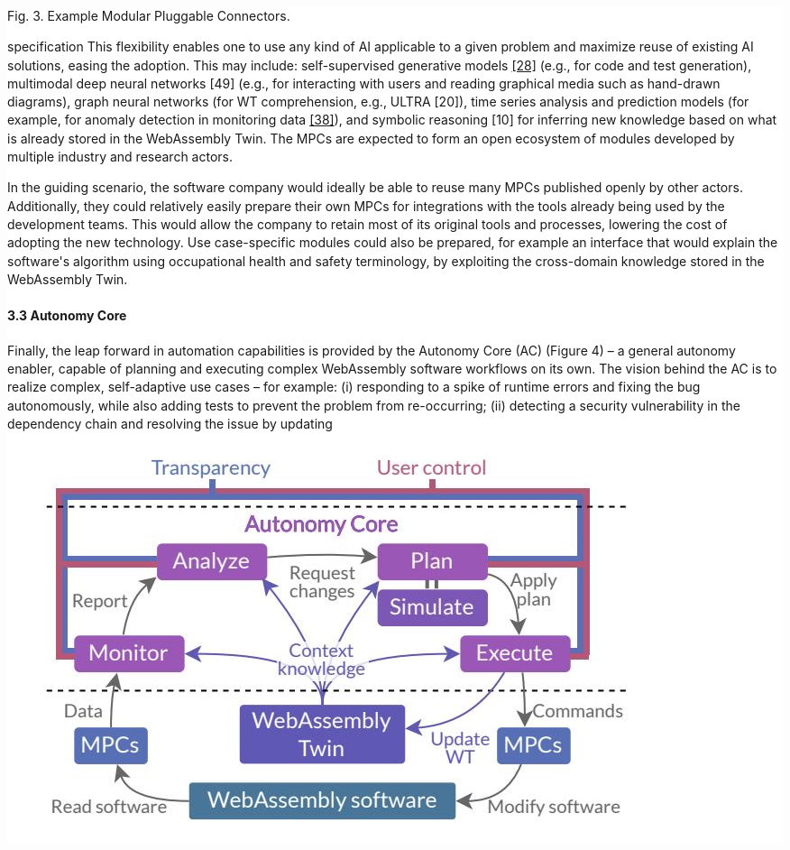 
<span id="page-13-1"></span>Fig. 3. Example Modular Pluggable Connectors.

specification This flexibility enables one to use any kind of AI applicable to a given problem and maximize reuse of existing AI solutions, easing the adoption. This may include: self-supervised generative models [\[28\]](#page-17-2) (e.g., for code and test generation), multimodal deep neural networks [49] (e.g., for interacting with users and reading graphical media such as hand-drawn diagrams), graph neural networks (for WT comprehension, e.g., ULTRA [20]), time series analysis and prediction models (for example, for anomaly detection in monitoring data [\[38\]](#page-18-16)), and symbolic reasoning [10] for inferring new knowledge based on what is already stored in the WebAssembly Twin. The MPCs are expected to form an open ecosystem of modules developed by multiple industry and research actors.

In the guiding scenario, the software company would ideally be able to reuse many MPCs published openly by other actors. Additionally, they could relatively easily prepare their own MPCs for integrations with the tools already being used by the development teams. This would allow the company to retain most of its original tools and processes, lowering the cost of adopting the new technology. Use case-specific modules could also be prepared, for example an interface that would explain the software's algorithm using occupational health and safety terminology, by exploiting the cross-domain knowledge stored in the WebAssembly Twin.

#### <span id="page-13-0"></span>3.3 Autonomy Core

Finally, the leap forward in automation capabilities is provided by the Autonomy Core (AC) (Figure 4) – a general autonomy enabler, capable of planning and executing complex WebAssembly software workflows on its own. The vision behind the AC is to realize complex, self-adaptive use cases – for example: (i) responding to a spike of runtime errors and fixing the bug autonomously, while also adding tests to prevent the problem from re-occurring; (ii) detecting a security vulnerability in the dependency chain and resolving the issue by updating

![](_page_14_Figure_1.jpeg)
